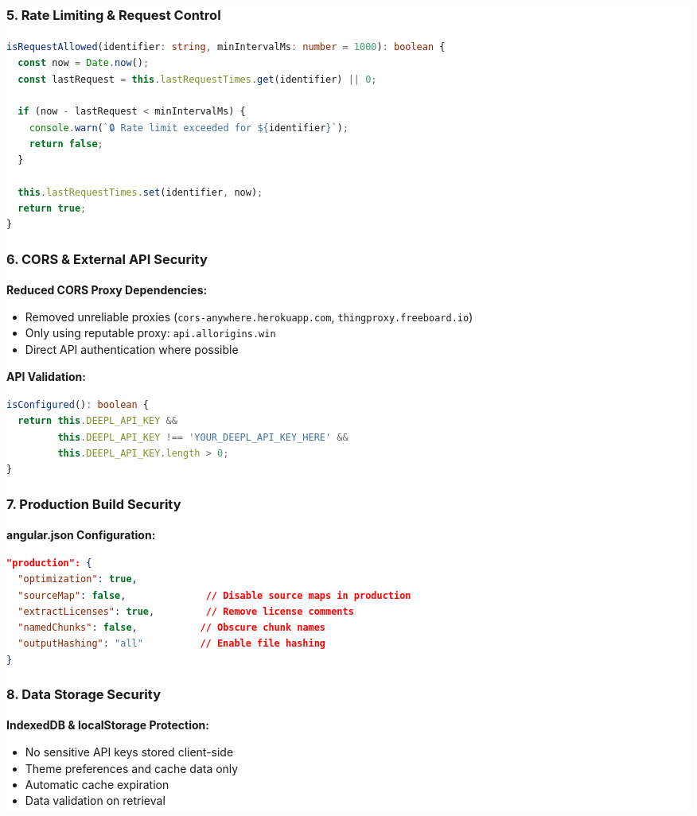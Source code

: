 ### 5. **Rate Limiting & Request Control**

```typescript
isRequestAllowed(identifier: string, minIntervalMs: number = 1000): boolean {
  const now = Date.now();
  const lastRequest = this.lastRequestTimes.get(identifier) || 0;
  
  if (now - lastRequest < minIntervalMs) {
    console.warn(`🔒 Rate limit exceeded for ${identifier}`);
    return false;
  }
  
  this.lastRequestTimes.set(identifier, now);
  return true;
}
```

### 6. **CORS & External API Security**

**Reduced CORS Proxy Dependencies:**
- Removed unreliable proxies (`cors-anywhere.herokuapp.com`, `thingproxy.freeboard.io`)
- Only using reputable proxy: `api.allorigins.win`
- Direct API authentication where possible

**API Validation:**
```typescript
isConfigured(): boolean {
  return this.DEEPL_API_KEY && 
         this.DEEPL_API_KEY !== 'YOUR_DEEPL_API_KEY_HERE' &&
         this.DEEPL_API_KEY.length > 0;
}
```

### 7. **Production Build Security**

**angular.json Configuration:**
```json
"production": {
  "optimization": true,
  "sourceMap": false,              // Disable source maps in production
  "extractLicenses": true,         // Remove license comments
  "namedChunks": false,           // Obscure chunk names
  "outputHashing": "all"          // Enable file hashing
}
```

### 8. **Data Storage Security**

**IndexedDB & localStorage Protection:**
- No sensitive API keys stored client-side
- Theme preferences and cache data only
- Automatic cache expiration
- Data validation on retrieval
